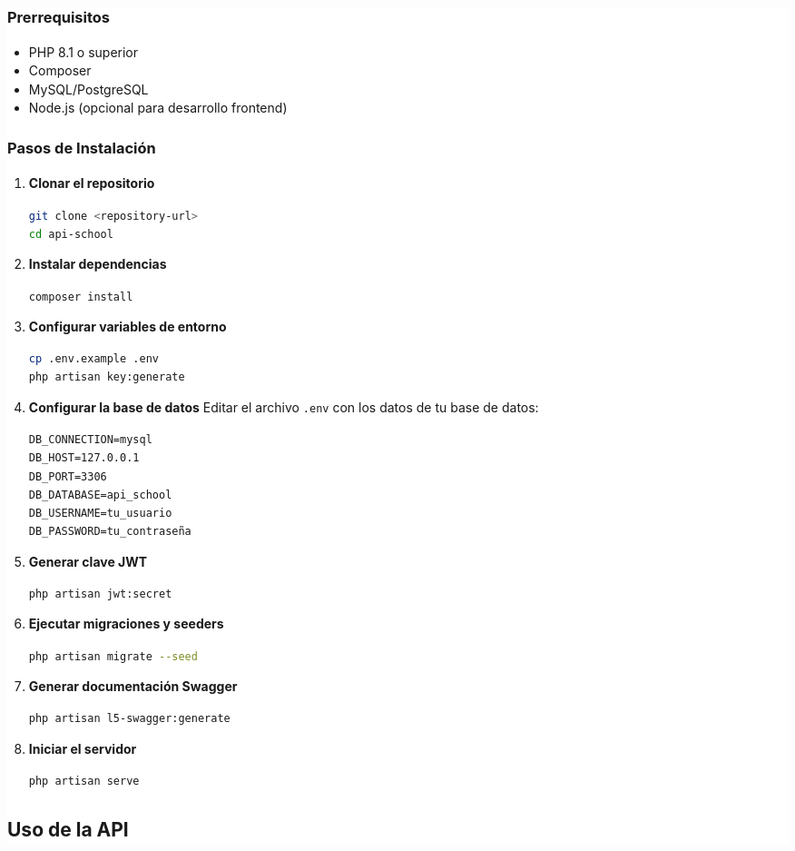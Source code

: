 ### Prerrequisitos

- PHP 8.1 o superior
- Composer
- MySQL/PostgreSQL
- Node.js (opcional para desarrollo frontend)

### Pasos de Instalación

1. **Clonar el repositorio**
   ```bash
   git clone <repository-url>
   cd api-school
   ```

2. **Instalar dependencias**
   ```bash
   composer install
   ```

3. **Configurar variables de entorno**
   ```bash
   cp .env.example .env
   php artisan key:generate
   ```

4. **Configurar la base de datos**
   Editar el archivo `.env` con los datos de tu base de datos:
   ```env
   DB_CONNECTION=mysql
   DB_HOST=127.0.0.1
   DB_PORT=3306
   DB_DATABASE=api_school
   DB_USERNAME=tu_usuario
   DB_PASSWORD=tu_contraseña
   ```

5. **Generar clave JWT**
   ```bash
   php artisan jwt:secret
   ```

6. **Ejecutar migraciones y seeders**
   ```bash
   php artisan migrate --seed
   ```

7. **Generar documentación Swagger**
   ```bash
   php artisan l5-swagger:generate
   ```

8. **Iniciar el servidor**
   ```bash
   php artisan serve
   ```

## Uso de la API
